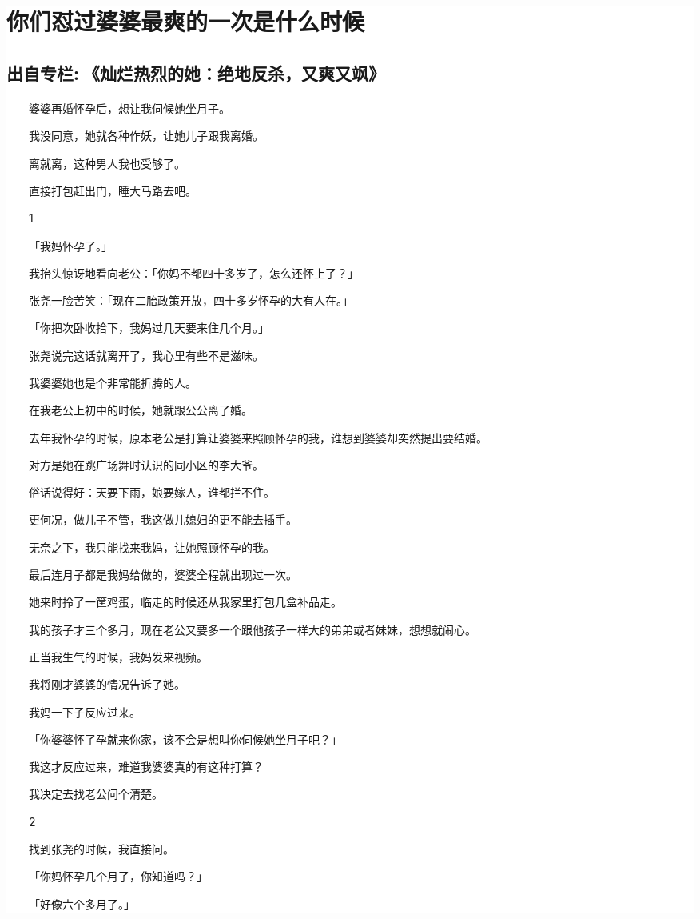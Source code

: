 # 你们怼过婆婆最爽的一次是什么时候  
## 出自专栏: 《灿烂热烈的她：绝地反杀，又爽又飒》  
&emsp;&emsp;婆婆再婚怀孕后，想让我伺候她坐月子。  
  
&emsp;&emsp;我没同意，她就各种作妖，让她儿子跟我离婚。  
  
&emsp;&emsp;离就离，这种男人我也受够了。  
  
&emsp;&emsp;直接打包赶出门，睡大马路去吧。  
  
&emsp;&emsp;1  
  
&emsp;&emsp;「我妈怀孕了。」  
  
&emsp;&emsp;我抬头惊讶地看向老公：「你妈不都四十多岁了，怎么还怀上了？」  
  
&emsp;&emsp;张尧一脸苦笑：「现在二胎政策开放，四十多岁怀孕的大有人在。」  
  
&emsp;&emsp;「你把次卧收拾下，我妈过几天要来住几个月。」  
  
&emsp;&emsp;张尧说完这话就离开了，我心里有些不是滋味。  
  
&emsp;&emsp;我婆婆她也是个非常能折腾的人。  
  
&emsp;&emsp;在我老公上初中的时候，她就跟公公离了婚。  
  
&emsp;&emsp;去年我怀孕的时候，原本老公是打算让婆婆来照顾怀孕的我，谁想到婆婆却突然提出要结婚。  
  
&emsp;&emsp;对方是她在跳广场舞时认识的同小区的李大爷。  
  
&emsp;&emsp;俗话说得好：天要下雨，娘要嫁人，谁都拦不住。  
  
&emsp;&emsp;更何况，做儿子不管，我这做儿媳妇的更不能去插手。  
  
&emsp;&emsp;无奈之下，我只能找来我妈，让她照顾怀孕的我。  
  
&emsp;&emsp;最后连月子都是我妈给做的，婆婆全程就出现过一次。  
  
&emsp;&emsp;她来时拎了一筐鸡蛋，临走的时候还从我家里打包几盒补品走。  
  
&emsp;&emsp;我的孩子才三个多月，现在老公又要多一个跟他孩子一样大的弟弟或者妹妹，想想就闹心。  
  
&emsp;&emsp;正当我生气的时候，我妈发来视频。  
  
&emsp;&emsp;我将刚才婆婆的情况告诉了她。  
  
&emsp;&emsp;我妈一下子反应过来。  
  
&emsp;&emsp;「你婆婆怀了孕就来你家，该不会是想叫你伺候她坐月子吧？」  
  
&emsp;&emsp;我这才反应过来，难道我婆婆真的有这种打算？  
  
&emsp;&emsp;我决定去找老公问个清楚。  
  
&emsp;&emsp;2  
  
&emsp;&emsp;找到张尧的时候，我直接问。  
  
&emsp;&emsp;「你妈怀孕几个月了，你知道吗？」  
  
&emsp;&emsp;「好像六个多月了。」  
  